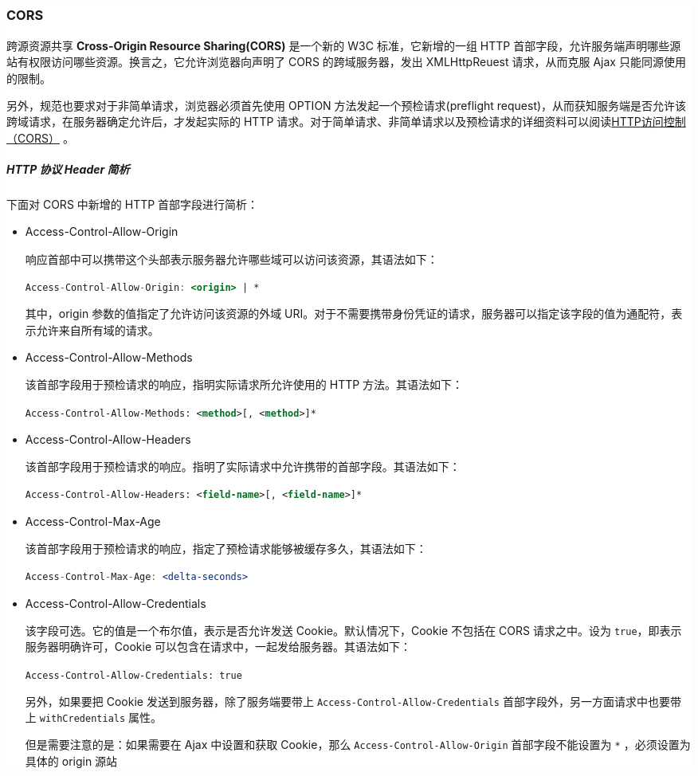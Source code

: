### CORS

跨源资源共享 **Cross-Origin Resource Sharing(CORS)** 是一个新的 W3C 标准，它新增的一组 HTTP 首部字段，允许服务端声明哪些源站有权限访问哪些资源。换言之，它允许浏览器向声明了 CORS 的跨域服务器，发出 XMLHttpReuest 请求，从而克服 Ajax 只能同源使用的限制。

另外，规范也要求对于非简单请求，浏览器必须首先使用 OPTION 方法发起一个预检请求(preflight request)，从而获知服务端是否允许该跨域请求，在服务器确定允许后，才发起实际的 HTTP 请求。对于简单请求、非简单请求以及预检请求的详细资料可以阅读[HTTP访问控制（CORS）](https://link.jianshu.com?t=https://developer.mozilla.org/zh-CN/docs/Web/HTTP/Access_control_CORS) 。

##### HTTP 协议 Header 简析

下面对 CORS 中新增的 HTTP 首部字段进行简析：

- Access-Control-Allow-Origin

  响应首部中可以携带这个头部表示服务器允许哪些域可以访问该资源，其语法如下：

  ```jsx
  Access-Control-Allow-Origin: <origin> | *
  ```

  其中，origin 参数的值指定了允许访问该资源的外域 URI。对于不需要携带身份凭证的请求，服务器可以指定该字段的值为通配符，表示允许来自所有域的请求。

- Access-Control-Allow-Methods

  该首部字段用于预检请求的响应，指明实际请求所允许使用的 HTTP 方法。其语法如下：

  ```xml
  Access-Control-Allow-Methods: <method>[, <method>]*
  ```

- Access-Control-Allow-Headers

  该首部字段用于预检请求的响应。指明了实际请求中允许携带的首部字段。其语法如下：

  ```xml
  Access-Control-Allow-Headers: <field-name>[, <field-name>]*
  ```

- Access-Control-Max-Age

  该首部字段用于预检请求的响应，指定了预检请求能够被缓存多久，其语法如下：

  ```jsx
  Access-Control-Max-Age: <delta-seconds>
  ```

- Access-Control-Allow-Credentials

  该字段可选。它的值是一个布尔值，表示是否允许发送 Cookie。默认情况下，Cookie 不包括在 CORS 请求之中。设为 `true`，即表示服务器明确许可，Cookie 可以包含在请求中，一起发给服务器。其语法如下：

  ```bash
  Access-Control-Allow-Credentials: true
  ```

  另外，如果要把 Cookie 发送到服务器，除了服务端要带上 `Access-Control-Allow-Credentials` 首部字段外，另一方面请求中也要带上 `withCredentials` 属性。

  但是需要注意的是：如果需要在 Ajax 中设置和获取 Cookie，那么 `Access-Control-Allow-Origin` 首部字段不能设置为 `*` ，必须设置为具体的 origin 源站
